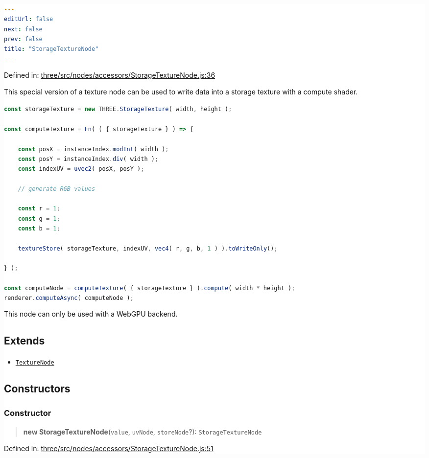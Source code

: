 ```yaml
---
editUrl: false
next: false
prev: false
title: "StorageTextureNode"
---
```


Defined in: [three/src/nodes/accessors/StorageTextureNode.js:36](https://github.com/DefinitelyMaybe/three-i18n/blob/fa57b79433d1c349ffb23a78727299c8d4190136/three/src/nodes/accessors/StorageTextureNode.js#L36)

This special version of a texture node can be used to
write data into a storage texture with a compute shader.

```js
const storageTexture = new THREE.StorageTexture( width, height );

const computeTexture = Fn( ( { storageTexture } ) => {

	const posX = instanceIndex.modInt( width );
	const posY = instanceIndex.div( width );
	const indexUV = uvec2( posX, posY );

	// generate RGB values

	const r = 1;
	const g = 1;
	const b = 1;

	textureStore( storageTexture, indexUV, vec4( r, g, b, 1 ) ).toWriteOnly();

} );

const computeNode = computeTexture( { storageTexture } ).compute( width * height );
renderer.computeAsync( computeNode );
```

This node can only be used with a WebGPU backend.

## Extends

- [`TextureNode`](/reference/threewebgpu/classes/texturenode/)

## Constructors

### Constructor

> **new StorageTextureNode**(`value`, `uvNode`, `storeNode`?): `StorageTextureNode`

Defined in: [three/src/nodes/accessors/StorageTextureNode.js:51](https://github.com/DefinitelyMaybe/three-i18n/blob/fa57b79433d1c349ffb23a78727299c8d4190136/three/src/nodes/accessors/StorageTextureNode.js#L51)
